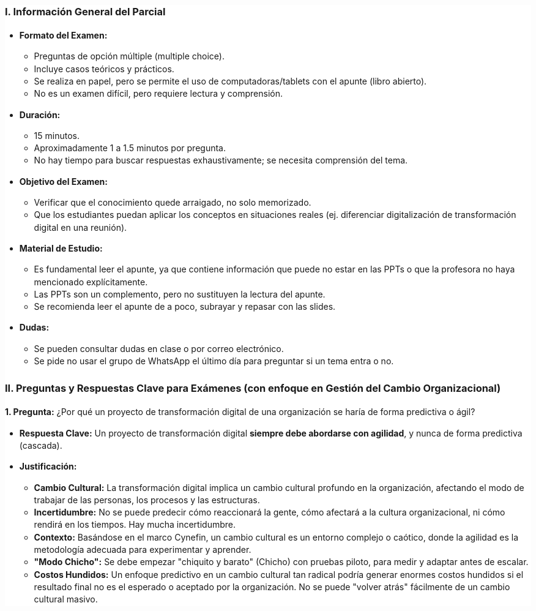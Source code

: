 ### **I. Información General del Parcial**

- **Formato del Examen:**
    
    - Preguntas de opción múltiple (multiple choice).
    - Incluye casos teóricos y prácticos.
    - Se realiza en papel, pero se permite el uso de computadoras/tablets con el apunte (libro abierto).
    - No es un examen difícil, pero requiere lectura y comprensión.
    
- **Duración:**
    
    - 15 minutos.
    - Aproximadamente 1 a 1.5 minutos por pregunta.
    - No hay tiempo para buscar respuestas exhaustivamente; se necesita comprensión del tema.
    
- **Objetivo del Examen:**
    
    - Verificar que el conocimiento quede arraigado, no solo memorizado.
    - Que los estudiantes puedan aplicar los conceptos en situaciones reales (ej. diferenciar digitalización de transformación digital en una reunión).
    
- **Material de Estudio:**
    
    - Es fundamental leer el apunte, ya que contiene información que puede no estar en las PPTs o que la profesora no haya mencionado explícitamente.
    - Las PPTs son un complemento, pero no sustituyen la lectura del apunte.
    - Se recomienda leer el apunte de a poco, subrayar y repasar con las slides.
    
    
- **Dudas:**
    
    - Se pueden consultar dudas en clase o por correo electrónico.
    - Se pide no usar el grupo de WhatsApp el último día para preguntar si un tema entra o no.
    

### **II. Preguntas y Respuestas Clave para Exámenes (con enfoque en Gestión del Cambio Organizacional)**

**1. Pregunta:** ¿Por qué un proyecto de transformación digital de una organización se haría de forma predictiva o ágil?

- **Respuesta Clave:** Un proyecto de transformación digital **siempre debe abordarse con agilidad**, y nunca de forma predictiva (cascada).
- **Justificación:**
    
    - **Cambio Cultural:** La transformación digital implica un cambio cultural profundo en la organización, afectando el modo de trabajar de las personas, los procesos y las estructuras.
    - **Incertidumbre:** No se puede predecir cómo reaccionará la gente, cómo afectará a la cultura organizacional, ni cómo rendirá en los tiempos. Hay mucha incertidumbre.
    - **Contexto:** Basándose en el marco Cynefin, un cambio cultural es un entorno complejo o caótico, donde la agilidad es la metodología adecuada para experimentar y aprender.
    - **"Modo Chicho":** Se debe empezar "chiquito y barato" (Chicho) con pruebas piloto, para medir y adaptar antes de escalar.
    - **Costos Hundidos:** Un enfoque predictivo en un cambio cultural tan radical podría generar enormes costos hundidos si el resultado final no es el esperado o aceptado por la organización. No se puede "volver atrás" fácilmente de un cambio cultural masivo.
    